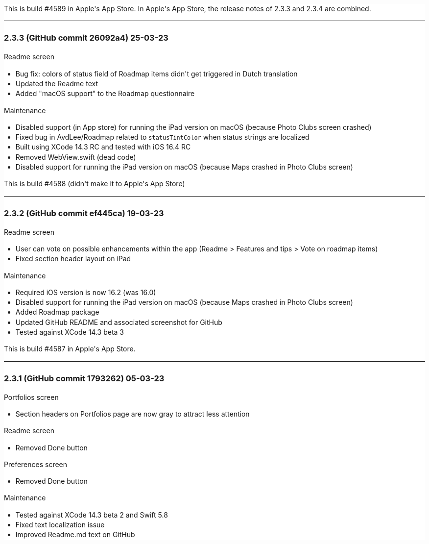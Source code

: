 This is build #4589 in Apple's App Store.
In Apple's App Store, the release notes of 2.3.3 and 2.3.4 are combined.

---------------------------------------------------------------------------
### 2.3.3 (GitHub commit 26092a4) 25-03-23

Readme screen
* Bug fix: colors of status field of Roadmap items didn't get triggered in Dutch translation
* Updated the Readme text
* Added "macOS support" to the Roadmap questionnaire

Maintenance
* Disabled support (in App store) for running the iPad version on macOS (because Photo Clubs screen crashed)
* Fixed bug in AvdLee/Roadmap related to `statusTintColor` when status strings are localized 
* Built using XCode 14.3 RC and tested with iOS 16.4 RC
* Removed WebView.swift (dead code)
* Disabled support for running the iPad version on macOS (because Maps crashed in Photo Clubs screen)

This is build #4588 (didn't make it to Apple's App Store)

---------------------------------------------------------------------------
### 2.3.2 (GitHub commit ef445ca) 19-03-23

Readme screen
* User can vote on possible enhancements within the app (Readme > Features and tips > Vote on roadmap items)
* Fixed section header layout on iPad

Maintenance
* Required iOS version is now 16.2 (was 16.0)
* Disabled support for running the iPad version on macOS (because Maps crashed in Photo Clubs screen)
* Added Roadmap package
* Updated GitHub README and associated screenshot for GitHub
* Tested against XCode 14.3 beta 3

This is build #4587 in Apple's App Store.

---------------------------------------------------------------------------
### 2.3.1 (GitHub commit 1793262) 05-03-23

Portfolios screen
* Section headers on Portfolios page are now gray to attract less attention

Readme screen
* Removed Done button

Preferences screen
* Removed Done button

Maintenance
* Tested against XCode 14.3 beta 2 and Swift 5.8
* Fixed text localization issue
* Improved Readme.md text on GitHub
